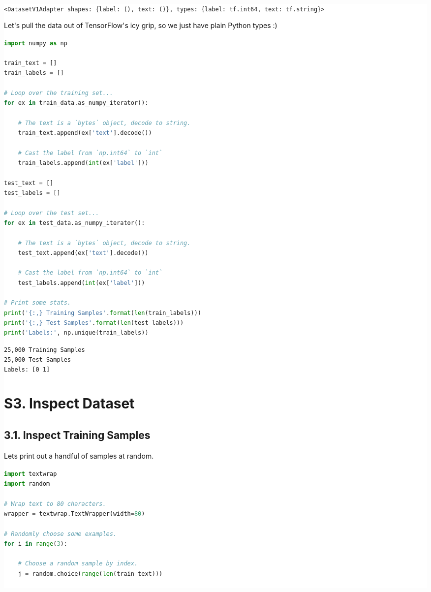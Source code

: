 


    <DatasetV1Adapter shapes: {label: (), text: ()}, types: {label: tf.int64, text: tf.string}>



Let's pull the data out of TensorFlow's icy grip, so we just have plain Python types :)


```python
import numpy as np

train_text = []
train_labels = []

# Loop over the training set...
for ex in train_data.as_numpy_iterator():

    # The text is a `bytes` object, decode to string.
    train_text.append(ex['text'].decode())

    # Cast the label from `np.int64` to `int`
    train_labels.append(int(ex['label']))

test_text = []
test_labels = []

# Loop over the test set...
for ex in test_data.as_numpy_iterator():

    # The text is a `bytes` object, decode to string.
    test_text.append(ex['text'].decode())

    # Cast the label from `np.int64` to `int`
    test_labels.append(int(ex['label']))

# Print some stats.
print('{:,} Training Samples'.format(len(train_labels)))
print('{:,} Test Samples'.format(len(test_labels)))
print('Labels:', np.unique(train_labels))
```

    25,000 Training Samples
    25,000 Test Samples
    Labels: [0 1]


# S3. Inspect Dataset

## 3.1. Inspect Training Samples

Lets print out a handful of samples at random.


```python
import textwrap
import random

# Wrap text to 80 characters.
wrapper = textwrap.TextWrapper(width=80) 

# Randomly choose some examples.
for i in range(3):
    
    # Choose a random sample by index.
    j = random.choice(range(len(train_text)))
    
```